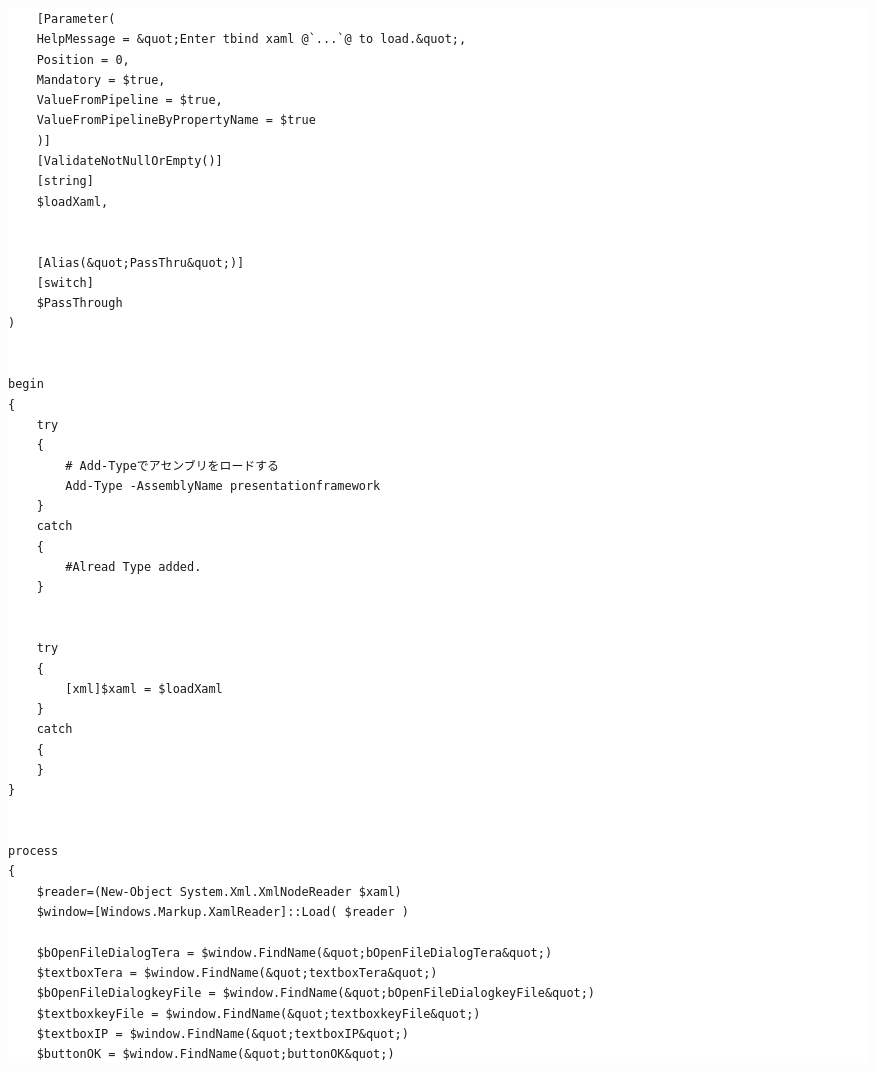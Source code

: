 
        [Parameter(
        HelpMessage = &quot;Enter tbind xaml @`...`@ to load.&quot;,
        Position = 0,
        Mandatory = $true,
        ValueFromPipeline = $true,
        ValueFromPipelineByPropertyName = $true
        )]
        [ValidateNotNullOrEmpty()]
        [string]
        $loadXaml,


        [Alias(&quot;PassThru&quot;)]
        [switch]
        $PassThrough
    )


    begin
    {
        try
        {
            # Add-Typeでアセンブリをロードする
            Add-Type -AssemblyName presentationframework
        }
        catch
        {
            #Alread Type added.
        }


        try
        {
            [xml]$xaml = $loadXaml
        }
        catch
        {
        }
    }


    process
    {
        $reader=(New-Object System.Xml.XmlNodeReader $xaml)
        $window=[Windows.Markup.XamlReader]::Load( $reader )

        $bOpenFileDialogTera = $window.FindName(&quot;bOpenFileDialogTera&quot;)
        $textboxTera = $window.FindName(&quot;textboxTera&quot;)
        $bOpenFileDialogkeyFile = $window.FindName(&quot;bOpenFileDialogkeyFile&quot;)
        $textboxkeyFile = $window.FindName(&quot;textboxkeyFile&quot;)
        $textboxIP = $window.FindName(&quot;textboxIP&quot;)
        $buttonOK = $window.FindName(&quot;buttonOK&quot;)
